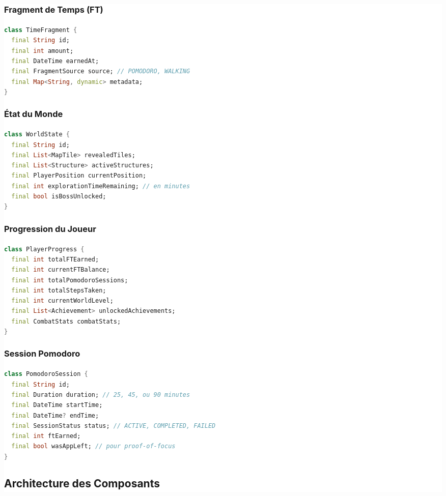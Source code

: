 ### Fragment de Temps (FT)
```dart
class TimeFragment {
  final String id;
  final int amount;
  final DateTime earnedAt;
  final FragmentSource source; // POMODORO, WALKING
  final Map<String, dynamic> metadata;
}
```

### État du Monde
```dart
class WorldState {
  final String id;
  final List<MapTile> revealedTiles;
  final List<Structure> activeStructures;
  final PlayerPosition currentPosition;
  final int explorationTimeRemaining; // en minutes
  final bool isBossUnlocked;
}
```

### Progression du Joueur
```dart
class PlayerProgress {
  final int totalFTEarned;
  final int currentFTBalance;
  final int totalPomodoroSessions;
  final int totalStepsTaken;
  final int currentWorldLevel;
  final List<Achievement> unlockedAchievements;
  final CombatStats combatStats;
}
```

### Session Pomodoro
```dart
class PomodoroSession {
  final String id;
  final Duration duration; // 25, 45, ou 90 minutes
  final DateTime startTime;
  final DateTime? endTime;
  final SessionStatus status; // ACTIVE, COMPLETED, FAILED
  final int ftEarned;
  final bool wasAppLeft; // pour proof-of-focus
}
```

## Architecture des Composants
